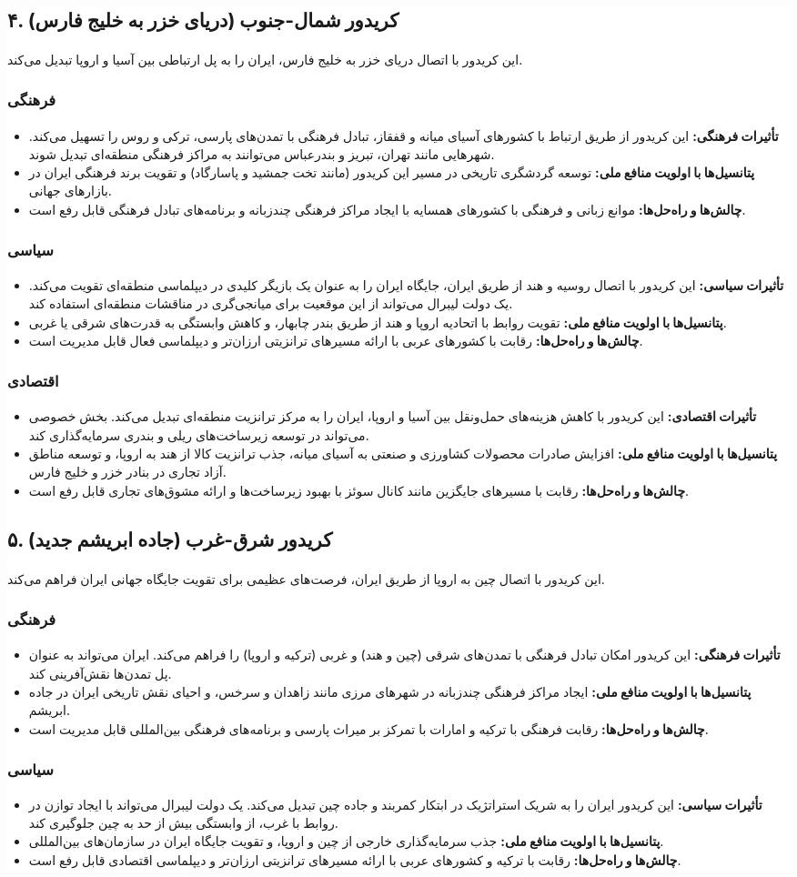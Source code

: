 ## ۴. کریدور شمال-جنوب (دریای خزر به خلیج فارس)
این کریدور با اتصال دریای خزر به خلیج فارس، ایران را به پل ارتباطی بین آسیا و اروپا تبدیل می‌کند.

### فرهنگی
- **تأثیرات فرهنگی:** این کریدور از طریق ارتباط با کشورهای آسیای میانه و قفقاز، تبادل فرهنگی با تمدن‌های پارسی، ترکی و روس را تسهیل می‌کند. شهرهایی مانند تهران، تبریز و بندرعباس می‌توانند به مراکز فرهنگی منطقه‌ای تبدیل شوند.
- **پتانسیل‌ها با اولویت منافع ملی:** توسعه گردشگری تاریخی در مسیر این کریدور (مانند تخت جمشید و پاسارگاد) و تقویت برند فرهنگی ایران در بازارهای جهانی.
- **چالش‌ها و راه‌حل‌ها:** موانع زبانی و فرهنگی با کشورهای همسایه با ایجاد مراکز فرهنگی چندزبانه و برنامه‌های تبادل فرهنگی قابل رفع است.

### سیاسی
- **تأثیرات سیاسی:** این کریدور با اتصال روسیه و هند از طریق ایران، جایگاه ایران را به عنوان یک بازیگر کلیدی در دیپلماسی منطقه‌ای تقویت می‌کند. یک دولت لیبرال می‌تواند از این موقعیت برای میانجی‌گری در مناقشات منطقه‌ای استفاده کند.
- **پتانسیل‌ها با اولویت منافع ملی:** تقویت روابط با اتحادیه اروپا و هند از طریق بندر چابهار، و کاهش وابستگی به قدرت‌های شرقی یا غربی.
- **چالش‌ها و راه‌حل‌ها:** رقابت با کشورهای عربی با ارائه مسیرهای ترانزیتی ارزان‌تر و دیپلماسی فعال قابل مدیریت است.

### اقتصادی
- **تأثیرات اقتصادی:** این کریدور با کاهش هزینه‌های حمل‌ونقل بین آسیا و اروپا، ایران را به مرکز ترانزیت منطقه‌ای تبدیل می‌کند. بخش خصوصی می‌تواند در توسعه زیرساخت‌های ریلی و بندری سرمایه‌گذاری کند.
- **پتانسیل‌ها با اولویت منافع ملی:** افزایش صادرات محصولات کشاورزی و صنعتی به آسیای میانه، جذب ترانزیت کالا از هند به اروپا، و توسعه مناطق آزاد تجاری در بنادر خزر و خلیج فارس.
- **چالش‌ها و راه‌حل‌ها:** رقابت با مسیرهای جایگزین مانند کانال سوئز با بهبود زیرساخت‌ها و ارائه مشوق‌های تجاری قابل رفع است.

## ۵. کریدور شرق-غرب (جاده ابریشم جدید)
این کریدور با اتصال چین به اروپا از طریق ایران، فرصت‌های عظیمی برای تقویت جایگاه جهانی ایران فراهم می‌کند.

### فرهنگی
- **تأثیرات فرهنگی:** این کریدور امکان تبادل فرهنگی با تمدن‌های شرقی (چین و هند) و غربی (ترکیه و اروپا) را فراهم می‌کند. ایران می‌تواند به عنوان پل تمدن‌ها نقش‌آفرینی کند.
- **پتانسیل‌ها با اولویت منافع ملی:** ایجاد مراکز فرهنگی چندزبانه در شهرهای مرزی مانند زاهدان و سرخس، و احیای نقش تاریخی ایران در جاده ابریشم.
- **چالش‌ها و راه‌حل‌ها:** رقابت فرهنگی با ترکیه و امارات با تمرکز بر میراث پارسی و برنامه‌های فرهنگی بین‌المللی قابل مدیریت است.

### سیاسی
- **تأثیرات سیاسی:** این کریدور ایران را به شریک استراتژیک در ابتکار کمربند و جاده چین تبدیل می‌کند. یک دولت لیبرال می‌تواند با ایجاد توازن در روابط با غرب، از وابستگی بیش از حد به چین جلوگیری کند.
- **پتانسیل‌ها با اولویت منافع ملی:** جذب سرمایه‌گذاری خارجی از چین و اروپا، و تقویت جایگاه ایران در سازمان‌های بین‌المللی.
- **چالش‌ها و راه‌حل‌ها:** رقابت با ترکیه و کشورهای عربی با ارائه مسیرهای ترانزیتی ارزان‌تر و دیپلماسی اقتصادی قابل رفع است.
